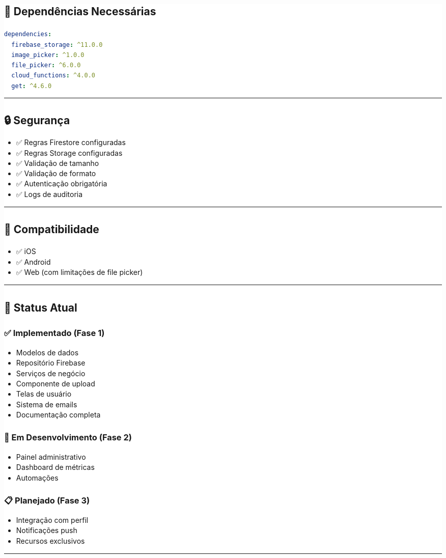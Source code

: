 
## 📝 Dependências Necessárias

```yaml
dependencies:
  firebase_storage: ^11.0.0
  image_picker: ^1.0.0
  file_picker: ^6.0.0
  cloud_functions: ^4.0.0
  get: ^4.6.0
```

---

## 🔒 Segurança

- ✅ Regras Firestore configuradas
- ✅ Regras Storage configuradas
- ✅ Validação de tamanho
- ✅ Validação de formato
- ✅ Autenticação obrigatória
- ✅ Logs de auditoria

---

## 📱 Compatibilidade

- ✅ iOS
- ✅ Android
- ✅ Web (com limitações de file picker)

---

## 🎉 Status Atual

### ✅ Implementado (Fase 1)
- Modelos de dados
- Repositório Firebase
- Serviços de negócio
- Componente de upload
- Telas de usuário
- Sistema de emails
- Documentação completa

### 🔄 Em Desenvolvimento (Fase 2)
- Painel administrativo
- Dashboard de métricas
- Automações

### 📋 Planejado (Fase 3)
- Integração com perfil
- Notificações push
- Recursos exclusivos

---